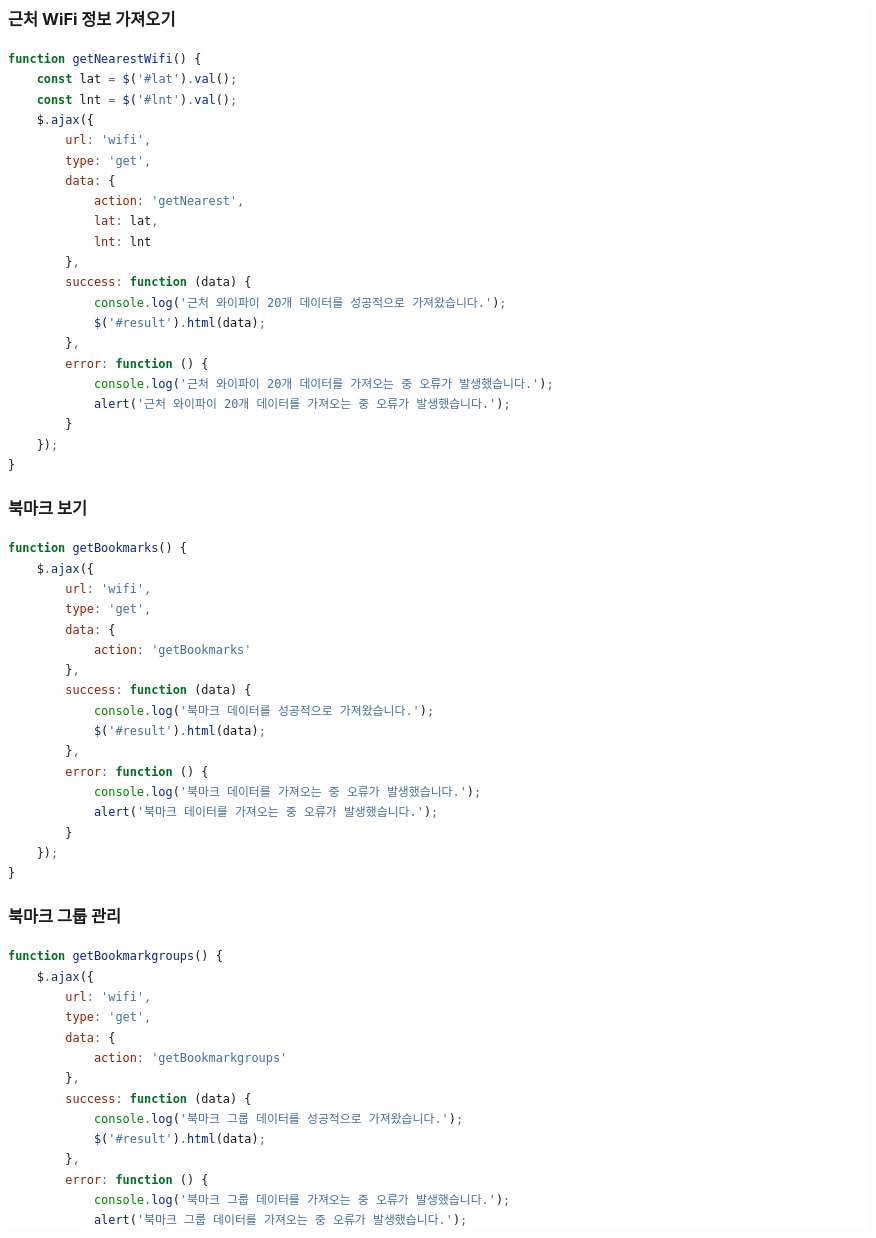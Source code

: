### 근처 WiFi 정보 가져오기

```javascript
function getNearestWifi() {
    const lat = $('#lat').val();
    const lnt = $('#lnt').val();
    $.ajax({
        url: 'wifi',
        type: 'get',
        data: {
            action: 'getNearest',
            lat: lat,
            lnt: lnt
        },
        success: function (data) {
            console.log('근처 와이파이 20개 데이터를 성공적으로 가져왔습니다.');
            $('#result').html(data);
        },
        error: function () {
            console.log('근처 와이파이 20개 데이터를 가져오는 중 오류가 발생했습니다.');
            alert('근처 와이파이 20개 데이터를 가져오는 중 오류가 발생했습니다.');
        }
    });
}
```

### 북마크 보기

```javascript
function getBookmarks() {
    $.ajax({
        url: 'wifi',
        type: 'get',
        data: {
            action: 'getBookmarks'
        },
        success: function (data) {
            console.log('북마크 데이터를 성공적으로 가져왔습니다.');
            $('#result').html(data);
        },
        error: function () {
            console.log('북마크 데이터를 가져오는 중 오류가 발생했습니다.');
            alert('북마크 데이터를 가져오는 중 오류가 발생했습니다.');
        }
    });
}
```

###  북마크 그룹 관리

```javascript
function getBookmarkgroups() {
    $.ajax({
        url: 'wifi',
        type: 'get',
        data: {
            action: 'getBookmarkgroups'
        },
        success: function (data) {
            console.log('북마크 그룹 데이터를 성공적으로 가져왔습니다.');
            $('#result').html(data);
        },
        error: function () {
            console.log('북마크 그룹 데이터를 가져오는 중 오류가 발생했습니다.');
            alert('북마크 그룹 데이터를 가져오는 중 오류가 발생했습니다.');
```
